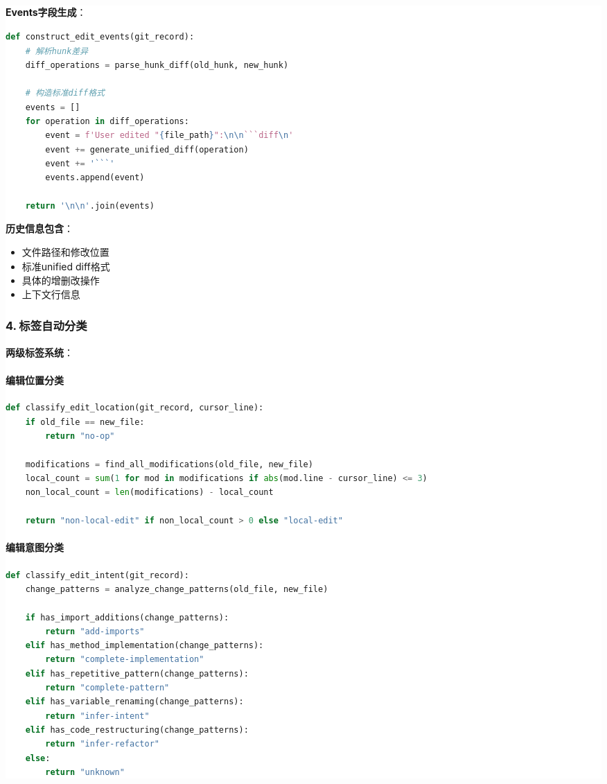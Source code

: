 **Events字段生成**：
```python
def construct_edit_events(git_record):
    # 解析hunk差异
    diff_operations = parse_hunk_diff(old_hunk, new_hunk)
    
    # 构造标准diff格式
    events = []
    for operation in diff_operations:
        event = f'User edited "{file_path}":\n\n```diff\n'
        event += generate_unified_diff(operation)
        event += '```'
        events.append(event)
    
    return '\n\n'.join(events)
```

**历史信息包含**：
- 文件路径和修改位置
- 标准unified diff格式
- 具体的增删改操作
- 上下文行信息

### 4. 标签自动分类

**两级标签系统**：

#### 编辑位置分类
```python
def classify_edit_location(git_record, cursor_line):
    if old_file == new_file:
        return "no-op"
    
    modifications = find_all_modifications(old_file, new_file)
    local_count = sum(1 for mod in modifications if abs(mod.line - cursor_line) <= 3)
    non_local_count = len(modifications) - local_count
    
    return "non-local-edit" if non_local_count > 0 else "local-edit"
```

#### 编辑意图分类
```python
def classify_edit_intent(git_record):
    change_patterns = analyze_change_patterns(old_file, new_file)
    
    if has_import_additions(change_patterns):
        return "add-imports"
    elif has_method_implementation(change_patterns):
        return "complete-implementation"
    elif has_repetitive_pattern(change_patterns):
        return "complete-pattern"
    elif has_variable_renaming(change_patterns):
        return "infer-intent"
    elif has_code_restructuring(change_patterns):
        return "infer-refactor"
    else:
        return "unknown"
```
